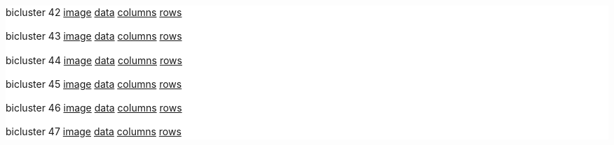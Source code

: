 bicluster 42 [image](https://github.com/realmarcin/MAK_results/blob/master/results/disease_to_HPO/files/results_MONDO_by_HPO_2019_v1_cut_scoreperc66.0_exprNaN_0.0__nr_0.25_score_root_great0.25.txt__42_expdata.txt_heat.png) [data](https://github.com/realmarcin/MAK_results/blob/master/results/disease_to_HPO/files/results_MONDO_by_HPO_2019_v1_cut_scoreperc66.0_exprNaN_0.0__nr_0.25_score_root_great0.25.txt__42_expdata.txt) [columns](https://github.com/realmarcin/MAK_results/blob/master/results/disease_to_HPO/files/results_MONDO_by_HPO_2019_v1_cut_scoreperc66.0_exprNaN_0.0__nr_0.25_score_root_great0.25.txt__42_expdata.txt_colorder.txt) [rows](https://github.com/realmarcin/MAK_results/blob/master/results/disease_to_HPO/files/results_MONDO_by_HPO_2019_v1_cut_scoreperc66.0_exprNaN_0.0__nr_0.25_score_root_great0.25.txt__42_expdata.txt_roworder.txt) 

bicluster 43 [image](https://github.com/realmarcin/MAK_results/blob/master/results/disease_to_HPO/files/results_MONDO_by_HPO_2019_v1_cut_scoreperc66.0_exprNaN_0.0__nr_0.25_score_root_great0.25.txt__43_expdata.txt_heat.png) [data](https://github.com/realmarcin/MAK_results/blob/master/results/disease_to_HPO/files/results_MONDO_by_HPO_2019_v1_cut_scoreperc66.0_exprNaN_0.0__nr_0.25_score_root_great0.25.txt__43_expdata.txt) [columns](https://github.com/realmarcin/MAK_results/blob/master/results/disease_to_HPO/files/results_MONDO_by_HPO_2019_v1_cut_scoreperc66.0_exprNaN_0.0__nr_0.25_score_root_great0.25.txt__43_expdata.txt_colorder.txt) [rows](https://github.com/realmarcin/MAK_results/blob/master/results/disease_to_HPO/files/results_MONDO_by_HPO_2019_v1_cut_scoreperc66.0_exprNaN_0.0__nr_0.25_score_root_great0.25.txt__43_expdata.txt_roworder.txt) 

bicluster 44 [image](https://github.com/realmarcin/MAK_results/blob/master/results/disease_to_HPO/files/results_MONDO_by_HPO_2019_v1_cut_scoreperc66.0_exprNaN_0.0__nr_0.25_score_root_great0.25.txt__44_expdata.txt_heat.png) [data](https://github.com/realmarcin/MAK_results/blob/master/results/disease_to_HPO/files/results_MONDO_by_HPO_2019_v1_cut_scoreperc66.0_exprNaN_0.0__nr_0.25_score_root_great0.25.txt__44_expdata.txt) [columns](https://github.com/realmarcin/MAK_results/blob/master/results/disease_to_HPO/files/results_MONDO_by_HPO_2019_v1_cut_scoreperc66.0_exprNaN_0.0__nr_0.25_score_root_great0.25.txt__44_expdata.txt_colorder.txt) [rows](https://github.com/realmarcin/MAK_results/blob/master/results/disease_to_HPO/files/results_MONDO_by_HPO_2019_v1_cut_scoreperc66.0_exprNaN_0.0__nr_0.25_score_root_great0.25.txt__44_expdata.txt_roworder.txt) 

bicluster 45 [image](https://github.com/realmarcin/MAK_results/blob/master/results/disease_to_HPO/files/results_MONDO_by_HPO_2019_v1_cut_scoreperc66.0_exprNaN_0.0__nr_0.25_score_root_great0.25.txt__45_expdata.txt_heat.png) [data](https://github.com/realmarcin/MAK_results/blob/master/results/disease_to_HPO/files/results_MONDO_by_HPO_2019_v1_cut_scoreperc66.0_exprNaN_0.0__nr_0.25_score_root_great0.25.txt__45_expdata.txt) [columns](https://github.com/realmarcin/MAK_results/blob/master/results/disease_to_HPO/files/results_MONDO_by_HPO_2019_v1_cut_scoreperc66.0_exprNaN_0.0__nr_0.25_score_root_great0.25.txt__45_expdata.txt_colorder.txt) [rows](https://github.com/realmarcin/MAK_results/blob/master/results/disease_to_HPO/files/results_MONDO_by_HPO_2019_v1_cut_scoreperc66.0_exprNaN_0.0__nr_0.25_score_root_great0.25.txt__45_expdata.txt_roworder.txt) 

bicluster 46 [image](https://github.com/realmarcin/MAK_results/blob/master/results/disease_to_HPO/files/results_MONDO_by_HPO_2019_v1_cut_scoreperc66.0_exprNaN_0.0__nr_0.25_score_root_great0.25.txt__46_expdata.txt_heat.png) [data](https://github.com/realmarcin/MAK_results/blob/master/results/disease_to_HPO/files/results_MONDO_by_HPO_2019_v1_cut_scoreperc66.0_exprNaN_0.0__nr_0.25_score_root_great0.25.txt__46_expdata.txt) [columns](https://github.com/realmarcin/MAK_results/blob/master/results/disease_to_HPO/files/results_MONDO_by_HPO_2019_v1_cut_scoreperc66.0_exprNaN_0.0__nr_0.25_score_root_great0.25.txt__46_expdata.txt_colorder.txt) [rows](https://github.com/realmarcin/MAK_results/blob/master/results/disease_to_HPO/files/results_MONDO_by_HPO_2019_v1_cut_scoreperc66.0_exprNaN_0.0__nr_0.25_score_root_great0.25.txt__46_expdata.txt_roworder.txt) 

bicluster 47 [image](https://github.com/realmarcin/MAK_results/blob/master/results/disease_to_HPO/files/results_MONDO_by_HPO_2019_v1_cut_scoreperc66.0_exprNaN_0.0__nr_0.25_score_root_great0.25.txt__47_expdata.txt_heat.png) [data](https://github.com/realmarcin/MAK_results/blob/master/results/disease_to_HPO/files/results_MONDO_by_HPO_2019_v1_cut_scoreperc66.0_exprNaN_0.0__nr_0.25_score_root_great0.25.txt__47_expdata.txt) [columns](https://github.com/realmarcin/MAK_results/blob/master/results/disease_to_HPO/files/results_MONDO_by_HPO_2019_v1_cut_scoreperc66.0_exprNaN_0.0__nr_0.25_score_root_great0.25.txt__47_expdata.txt_colorder.txt) [rows](https://github.com/realmarcin/MAK_results/blob/master/results/disease_to_HPO/files/results_MONDO_by_HPO_2019_v1_cut_scoreperc66.0_exprNaN_0.0__nr_0.25_score_root_great0.25.txt__47_expdata.txt_roworder.txt) 
